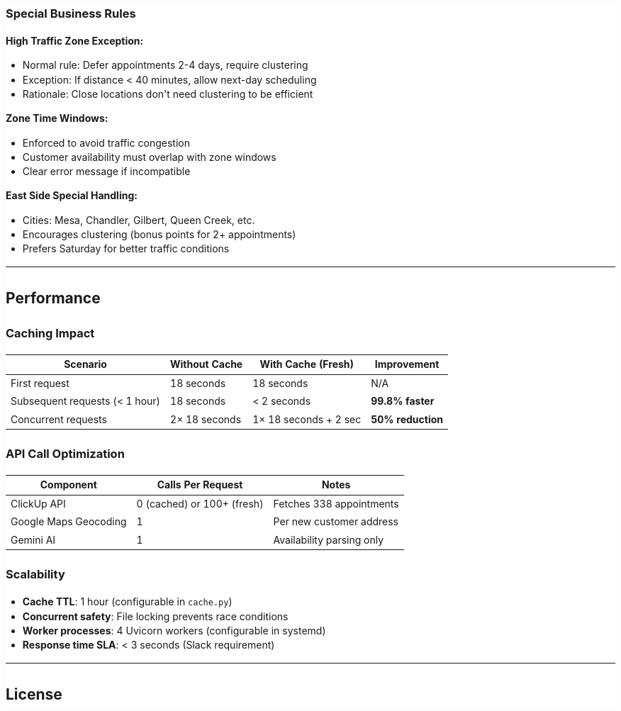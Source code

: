 ### Special Business Rules

**High Traffic Zone Exception:**
- Normal rule: Defer appointments 2-4 days, require clustering
- Exception: If distance < 40 minutes, allow next-day scheduling
- Rationale: Close locations don't need clustering to be efficient

**Zone Time Windows:**
- Enforced to avoid traffic congestion
- Customer availability must overlap with zone windows
- Clear error message if incompatible

**East Side Special Handling:**
- Cities: Mesa, Chandler, Gilbert, Queen Creek, etc.
- Encourages clustering (bonus points for 2+ appointments)
- Prefers Saturday for better traffic conditions

---

## Performance

### Caching Impact

| Scenario | Without Cache | With Cache (Fresh) | Improvement |
|----------|--------------|-------------------|-------------|
| First request | 18 seconds | 18 seconds | N/A |
| Subsequent requests (< 1 hour) | 18 seconds | < 2 seconds | **99.8% faster** |
| Concurrent requests | 2× 18 seconds | 1× 18 seconds + 2 sec | **50% reduction** |

### API Call Optimization

| Component | Calls Per Request | Notes |
|-----------|------------------|-------|
| ClickUp API | 0 (cached) or 100+ (fresh) | Fetches 338 appointments |
| Google Maps Geocoding | 1 | Per new customer address |
| Gemini AI | 1 | Availability parsing only |

### Scalability

- **Cache TTL**: 1 hour (configurable in `cache.py`)
- **Concurrent safety**: File locking prevents race conditions
- **Worker processes**: 4 Uvicorn workers (configurable in systemd)
- **Response time SLA**: < 3 seconds (Slack requirement)

---

## License
